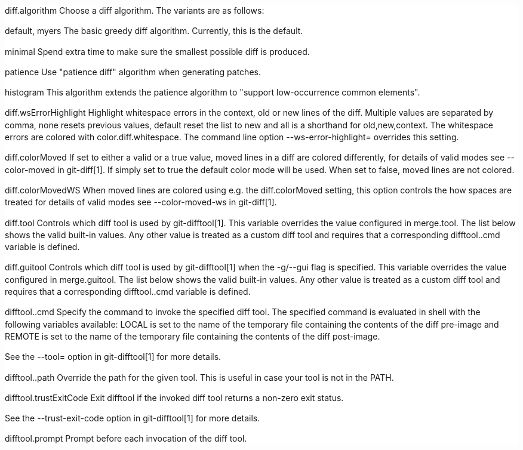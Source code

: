 diff.algorithm
Choose a diff algorithm. The variants are as follows:

default, myers
The basic greedy diff algorithm. Currently, this is the default.

minimal
Spend extra time to make sure the smallest possible diff is produced.

patience
Use "patience diff" algorithm when generating patches.

histogram
This algorithm extends the patience algorithm to "support low-occurrence common elements".

diff.wsErrorHighlight
Highlight whitespace errors in the context, old or new lines of the diff. Multiple values are separated by comma, none resets previous values, default reset the list to new and all is a shorthand for old,new,context. The whitespace errors are colored with color.diff.whitespace. The command line option --ws-error-highlight=<kind> overrides this setting.

diff.colorMoved
If set to either a valid <mode> or a true value, moved lines in a diff are colored differently, for details of valid modes see --color-moved in git-diff[1]. If simply set to true the default color mode will be used. When set to false, moved lines are not colored.

diff.colorMovedWS
When moved lines are colored using e.g. the diff.colorMoved setting, this option controls the <mode> how spaces are treated for details of valid modes see --color-moved-ws in git-diff[1].

diff.tool
Controls which diff tool is used by git-difftool[1]. This variable overrides the value configured in merge.tool. The list below shows the valid built-in values. Any other value is treated as a custom diff tool and requires that a corresponding difftool.<tool>.cmd variable is defined.

diff.guitool
Controls which diff tool is used by git-difftool[1] when the -g/--gui flag is specified. This variable overrides the value configured in merge.guitool. The list below shows the valid built-in values. Any other value is treated as a custom diff tool and requires that a corresponding difftool.<guitool>.cmd variable is defined.

difftool.<tool>.cmd
Specify the command to invoke the specified diff tool. The specified command is evaluated in shell with the following variables available: LOCAL is set to the name of the temporary file containing the contents of the diff pre-image and REMOTE is set to the name of the temporary file containing the contents of the diff post-image.

See the --tool=<tool> option in git-difftool[1] for more details.

difftool.<tool>.path
Override the path for the given tool. This is useful in case your tool is not in the PATH.

difftool.trustExitCode
Exit difftool if the invoked diff tool returns a non-zero exit status.

See the --trust-exit-code option in git-difftool[1] for more details.

difftool.prompt
Prompt before each invocation of the diff tool.
